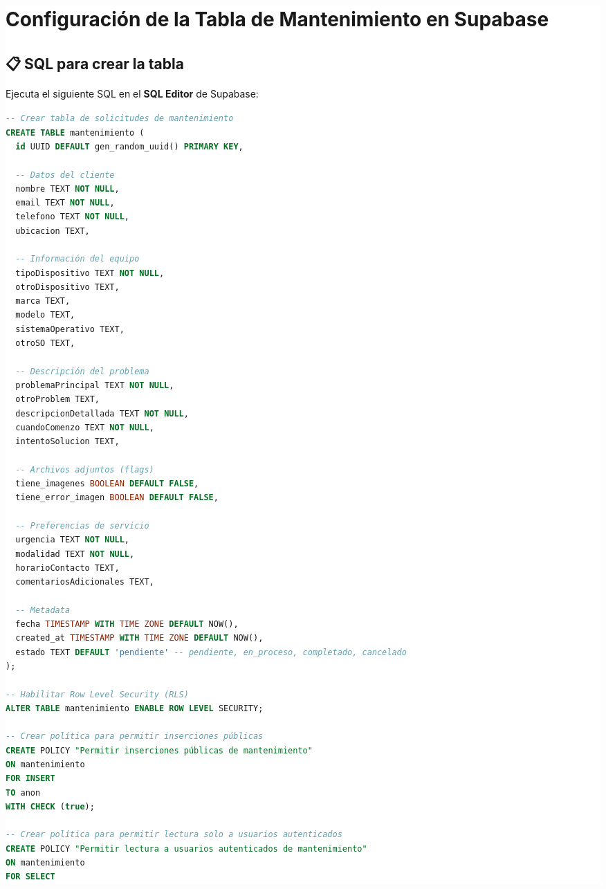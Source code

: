 # Configuración de la Tabla de Mantenimiento en Supabase

## 📋 SQL para crear la tabla

Ejecuta el siguiente SQL en el **SQL Editor** de Supabase:

```sql
-- Crear tabla de solicitudes de mantenimiento
CREATE TABLE mantenimiento (
  id UUID DEFAULT gen_random_uuid() PRIMARY KEY,
  
  -- Datos del cliente
  nombre TEXT NOT NULL,
  email TEXT NOT NULL,
  telefono TEXT NOT NULL,
  ubicacion TEXT,
  
  -- Información del equipo
  tipoDispositivo TEXT NOT NULL,
  otroDispositivo TEXT,
  marca TEXT,
  modelo TEXT,
  sistemaOperativo TEXT,
  otroSO TEXT,
  
  -- Descripción del problema
  problemaPrincipal TEXT NOT NULL,
  otroProblem TEXT,
  descripcionDetallada TEXT NOT NULL,
  cuandoComenzo TEXT NOT NULL,
  intentoSolucion TEXT,
  
  -- Archivos adjuntos (flags)
  tiene_imagenes BOOLEAN DEFAULT FALSE,
  tiene_error_imagen BOOLEAN DEFAULT FALSE,
  
  -- Preferencias de servicio
  urgencia TEXT NOT NULL,
  modalidad TEXT NOT NULL,
  horarioContacto TEXT,
  comentariosAdicionales TEXT,
  
  -- Metadata
  fecha TIMESTAMP WITH TIME ZONE DEFAULT NOW(),
  created_at TIMESTAMP WITH TIME ZONE DEFAULT NOW(),
  estado TEXT DEFAULT 'pendiente' -- pendiente, en_proceso, completado, cancelado
);

-- Habilitar Row Level Security (RLS)
ALTER TABLE mantenimiento ENABLE ROW LEVEL SECURITY;

-- Crear política para permitir inserciones públicas
CREATE POLICY "Permitir inserciones públicas de mantenimiento" 
ON mantenimiento 
FOR INSERT 
TO anon 
WITH CHECK (true);

-- Crear política para permitir lectura solo a usuarios autenticados
CREATE POLICY "Permitir lectura a usuarios autenticados de mantenimiento" 
ON mantenimiento 
FOR SELECT 
```